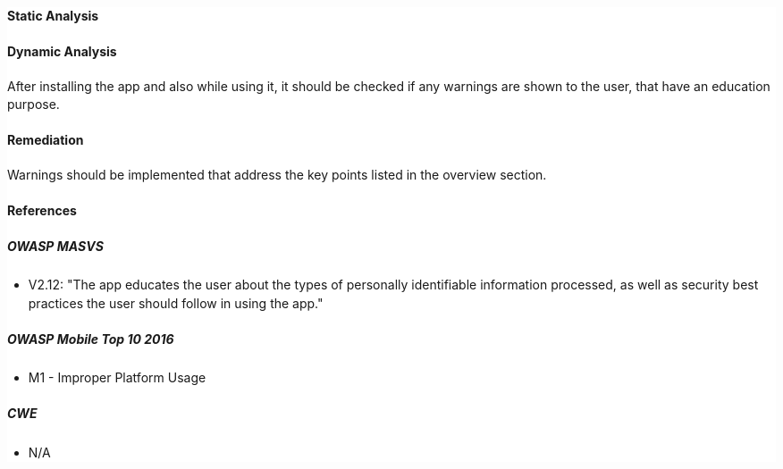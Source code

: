

#### Static Analysis



#### Dynamic Analysis

After installing the app and also while using it, it should be checked if any warnings are shown to the user, that have an education purpose.



#### Remediation

Warnings should be implemented that address the key points listed in the overview section.



#### References

##### OWASP MASVS

- V2.12: "The app educates the user about the types of personally identifiable information processed, as well as security best practices the user should follow in using the app."

##### OWASP Mobile Top 10 2016

- M1 - Improper Platform Usage

##### CWE
- N/A
